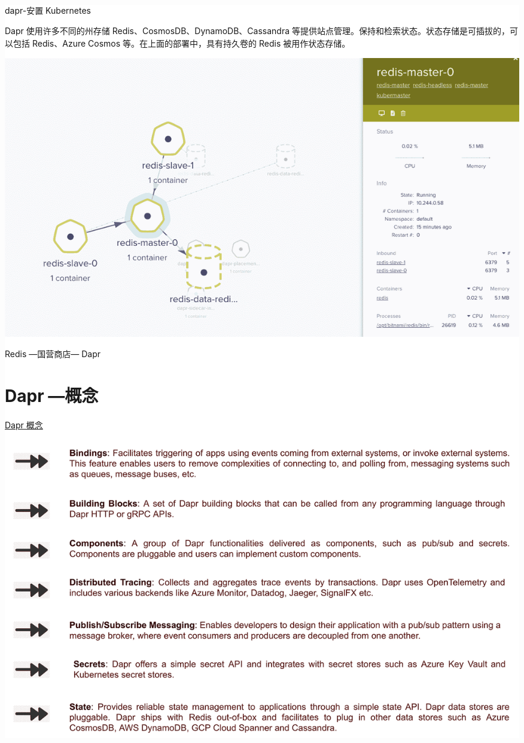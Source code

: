 dapr-安置 Kubernetes

Dapr 使用许多不同的州存储 Redis、CosmosDB、DynamoDB、Cassandra 等提供站点管理。保持和检索状态。状态存储是可插拔的，可以包括 Redis、Azure Cosmos 等。在上面的部署中，具有持久卷的 Redis 被用作状态存储。

![](img/c969070b7c1c7448800586cd3592fc1a.png)

Redis —国营商店— Dapr

# Dapr —概念

[Dapr 概念](https://github.com/dapr/docs/tree/master/concepts)

![](img/fb797787b0d809e0395b1022c8f0cafc.png)
